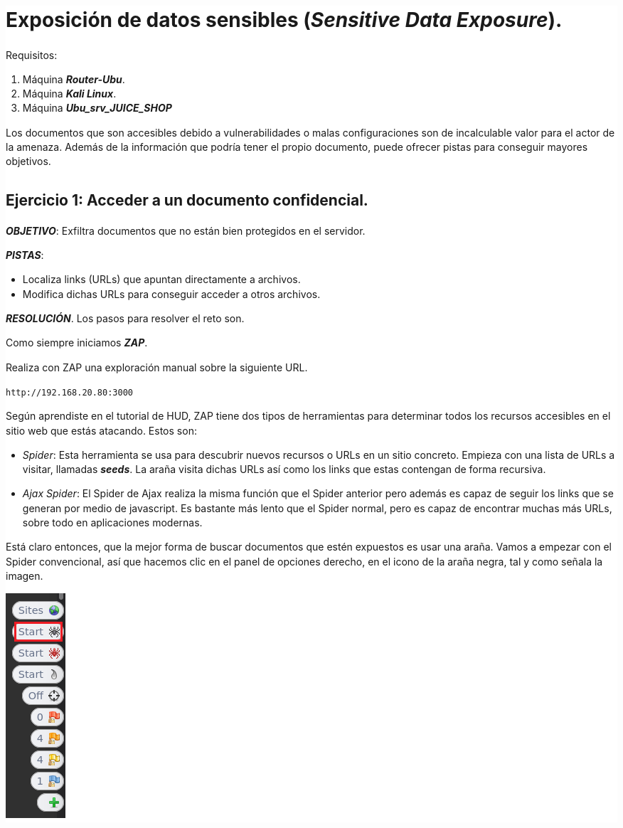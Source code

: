 # Exposición de datos sensibles (***Sensitive Data Exposure***).

     

Requisitos:
1. Máquina ***Router-Ubu***.
2. Máquina ***Kali Linux***.
3. Máquina ***Ubu_srv_JUICE_SHOP***

Los documentos que son accesibles debido a vulnerabilidades o malas configuraciones son de incalculable valor para el actor de la amenaza. Además de la información que podría tener el propio documento, puede ofrecer pistas para conseguir mayores objetivos.

## Ejercicio 1: Acceder a un documento confidencial. 

***OBJETIVO***: Exfiltra documentos que no están bien protegidos en el servidor.

***PISTAS***: 

* Localiza links (URLs) que apuntan directamente a archivos. 
* Modifica dichas URLs para conseguir acceder a otros archivos.

***RESOLUCIÓN***. Los pasos para resolver el reto son.

Como siempre iniciamos ***ZAP***.

Realiza con ZAP una exploración manual sobre la siguiente URL.
```
http://192.168.20.80:3000
```

Según aprendiste en el tutorial de HUD, ZAP tiene dos tipos de herramientas para determinar todos los recursos accesibles en el sitio web que estás atacando. Estos son:

* *Spider*: Esta herramienta se usa para descubrir nuevos recursos o URLs en un sitio concreto. Empieza con una lista de URLs a visitar, llamadas ***seeds***. La araña visita dichas URLs así como los links que estas contengan de forma recursiva.

* *Ajax Spider*: El Spider de Ajax realiza la misma función que el Spider anterior pero además es capaz de seguir los links que se generan por medio de javascript. Es bastante más lento que el Spider normal, pero es capaz de encontrar muchas más URLs, sobre todo en aplicaciones modernas.

Está claro entonces, que la mejor forma de buscar documentos que estén expuestos es usar una araña. Vamos a empezar con el Spider convencional, así que hacemos clic en el panel de opciones derecho, en el icono de la araña negra, tal y como señala la imagen.

![Spider](../img/lab-25-F/202211271043.png)
